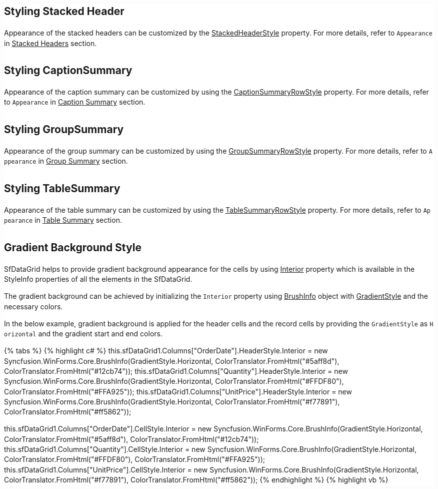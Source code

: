 ## Styling Stacked Header
Appearance of the stacked headers can be customized by the [StackedHeaderStyle](https://help.syncfusion.com/cr/windowsforms/Syncfusion.WinForms.DataGrid.Styles.DataGridStyle.html#Syncfusion_WinForms_DataGrid_Styles_DataGridStyle_StackedHeaderStyle) property.
For more details, refer to `Appearance` in [Stacked Headers](https://help.syncfusion.com/windowsforms/datagrid/columns#stacked-headers) section.

## Styling CaptionSummary
Appearance of the caption summary can be customized by using the [CaptionSummaryRowStyle](https://help.syncfusion.com/cr/windowsforms/Syncfusion.WinForms.DataGrid.Styles.DataGridStyle.html#Syncfusion_WinForms_DataGrid_Styles_DataGridStyle_CaptionSummaryRowStyle) property.
For more details, refer to `Appearance` in [Caption Summary](https://help.syncfusion.com/windowsforms/datagrid/summaries#caption-summary) section.

## Styling GroupSummary
Appearance of the group summary can be customized by using the [GroupSummaryRowStyle](https://help.syncfusion.com/cr/windowsforms/Syncfusion.WinForms.DataGrid.Styles.DataGridStyle.html#Syncfusion_WinForms_DataGrid_Styles_DataGridStyle_GroupSummaryRowStyle) property.
For more details, refer to `Appearance` in [Group Summary](https://help.syncfusion.com/windowsforms/datagrid/summaries#group-summary) section.

## Styling TableSummary
Appearance of the table summary can be customized by using the [TableSummaryRowStyle](https://help.syncfusion.com/cr/windowsforms/Syncfusion.WinForms.DataGrid.Styles.DataGridStyle.html#Syncfusion_WinForms_DataGrid_Styles_DataGridStyle_TableSummaryRowStyle) property.
For more details, refer to `Appearance` in [Table Summary](https://help.syncfusion.com/windowsforms/datagrid/summaries#table-summary) section.

## Gradient Background Style

SfDataGrid helps to provide gradient background appearance for the cells by using [Interior](https://help.syncfusion.com/cr/windowsforms/Syncfusion.WinForms.DataGrid.Styles.CellStyleInfo.html#Syncfusion_WinForms_DataGrid_Styles_CellStyleInfo_Interior) property which is available in the StyleInfo properties of all the elements in the SfDataGrid.

The gradient  background can be achieved by initializing the `Interior` property using [BrushInfo](https://help.syncfusion.com/cr/windowsforms/Syncfusion.Drawing.BrushInfo.html#Syncfusion_Drawing_BrushInfo__ctor) object with [GradientStyle](https://help.syncfusion.com/cr/windowsforms/Syncfusion.Drawing.GradientStyle.html) and the necessary colors.

In the below example, gradient background is applied for the header cells and the record cells by providing the `GradientStyle` as `Horizontal` and the gradient start and end colors.

{% tabs %}
{% highlight c# %}
this.sfDataGrid1.Columns["OrderDate"].HeaderStyle.Interior = new Syncfusion.WinForms.Core.BrushInfo(GradientStyle.Horizontal, ColorTranslator.FromHtml("#5aff8d"), ColorTranslator.FromHtml("#12cb74"));
this.sfDataGrid1.Columns["Quantity"].HeaderStyle.Interior = new Syncfusion.WinForms.Core.BrushInfo(GradientStyle.Horizontal, ColorTranslator.FromHtml("#FFDF80"), ColorTranslator.FromHtml("#FFA925"));
this.sfDataGrid1.Columns["UnitPrice"].HeaderStyle.Interior = new Syncfusion.WinForms.Core.BrushInfo(GradientStyle.Horizontal, ColorTranslator.FromHtml("#f77891"), ColorTranslator.FromHtml("#ff5862"));

this.sfDataGrid1.Columns["OrderDate"].CellStyle.Interior = new Syncfusion.WinForms.Core.BrushInfo(GradientStyle.Horizontal, ColorTranslator.FromHtml("#5aff8d"), ColorTranslator.FromHtml("#12cb74"));
this.sfDataGrid1.Columns["Quantity"].CellStyle.Interior = new Syncfusion.WinForms.Core.BrushInfo(GradientStyle.Horizontal, ColorTranslator.FromHtml("#FFDF80"), ColorTranslator.FromHtml("#FFA925"));
this.sfDataGrid1.Columns["UnitPrice"].CellStyle.Interior = new Syncfusion.WinForms.Core.BrushInfo(GradientStyle.Horizontal, ColorTranslator.FromHtml("#f77891"), ColorTranslator.FromHtml("#ff5862"));
{% endhighlight %}
{% highlight vb %}